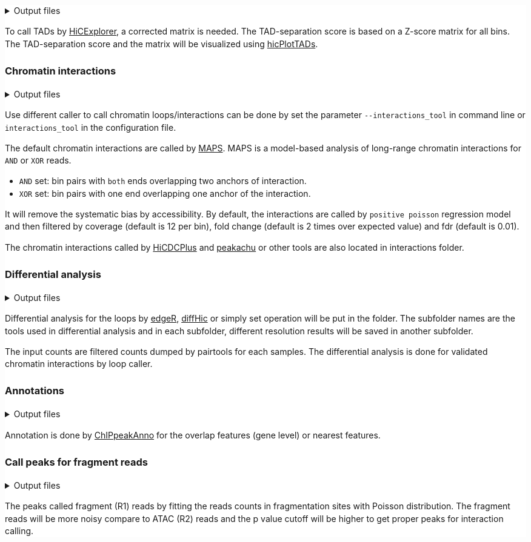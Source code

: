 <details markdown="1"><summary>Output files</summary></details>

To call TADs by [HiCExplorer](https://hicexplorer.readthedocs.io/en/latest/content/example_usage.html#tad-calling),
a corrected matrix is needed. The TAD-separation score is based on a Z-score matrix for all bins.
The TAD-separation score and the matrix will be visualized using [hicPlotTADs](https://hicexplorer.readthedocs.io/en/latest/content/tools/hicPlotTADs.html#hicplottads).

### Chromatin interactions

<details markdown="1"><summary>Output files</summary></details>

Use different caller to call chromatin loops/interactions can be done by set the parameter `--interactions_tool` in command line or `interactions_tool` in the configuration file.

The default chromatin interactions are called by [MAPS](https://pubmed.ncbi.nlm.nih.gov/30986246/).
MAPS is a model-based analysis of long-range chromatin interactions for `AND` or `XOR` reads.

- `AND` set: bin pairs with `both` ends overlapping two anchors of interaction.
- `XOR` set: bin pairs with one end overlapping one anchor of the interaction.

It will remove the systematic bias by accessibility.
By default, the interactions are called by `positive poisson` regression model
and then filtered by coverage (default is 12 per bin), fold change (default is 2 times over expected value) and fdr (default is 0.01).

The chromatin interactions called by [HiCDCPlus](https://doi.org/10.1038/s41467-021-23749-x)
and [peakachu](https://doi.org/10.1038/s41467-020-17239-9) or other tools are also located in interactions folder.

### Differential analysis

<details markdown="1"><summary>Output files</summary></details>

Differential analysis for the loops by [edgeR](https://pubmed.ncbi.nlm.nih.gov/19910308/),
[diffHic](https://doi.org/10.1186/s12859-015-0683-0) or simply set operation will be put in the folder.
The subfolder names are the tools used in differential analysis and in each subfolder,
different resolution results will be saved in another subfolder.

The input counts are filtered counts dumped by pairtools for each samples.
The differential analysis is done for validated chromatin interactions by loop caller.

### Annotations

<details markdown="1"><summary>Output files</summary></details>

Annotation is done by [ChIPpeakAnno](https://pubmed.ncbi.nlm.nih.gov/20459804/)
for the overlap features (gene level) or nearest features.

### Call peaks for fragment reads

<details markdown="1"><summary>Output files</summary></details>

The peaks called fragment (R1) reads by fitting the reads counts in fragmentation sites with Poisson distribution.
The fragment reads will be more noisy compare to ATAC (R2) reads and the p value cutoff will be higher to get proper peaks for interaction calling.
